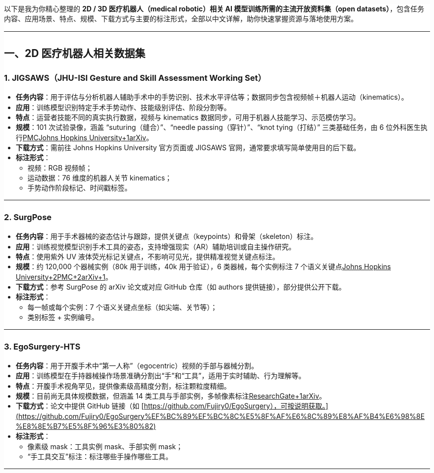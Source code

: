 
以下是我为你精心整理的 **2D / 3D 医疗机器人（medical robotic）相关 AI 模型训练所需的主流开放资料集（open datasets）**，包含任务内容、应用场景、特点、规模、下载方式与主要的标注形式，全部以中文详解，助你快速掌握资源与落地使用方案。

---

## 一、2D 医疗机器人相关数据集

### 1. **JIGSAWS（JHU-ISI Gesture and Skill Assessment Working Set）**

- **任务内容**：用于评估与分析机器人辅助手术中的手势识别、技术水平评估等；数据同步包含视频帧＋机器人运动（kinematics）。
- **应用**：训练模型识别特定手术手势动作、技能级别评估、阶段分割等。
- **特点**：运营者技能不同的真实执行数据，视频与 kinematics 数据同步，可用于机器人技能学习、示范模仿学习。
- **规模**：101 次试验录像，涵盖 “suturing（缝合）”、“needle passing（穿针）”、“knot tying（打结）” 三类基础任务，由 6 位外科医生执行[PMC](https://pmc.ncbi.nlm.nih.gov/articles/PMC5559351/?utm_source=chatgpt.com)[Johns Hopkins University+1](https://pure.johnshopkins.edu/en/publications/a-dataset-and-benchmarks-for-segmentation-and-recognition-of-gest?utm_source=chatgpt.com)[arXiv](https://arxiv.org/pdf/2102.03643?utm_source=chatgpt.com)。
- **下载方式**：需前往 Johns Hopkins University 官方页面或 JIGSAWS 官网，通常要求填写简单使用目的后下载。
- **标注形式**：
    - 视频：RGB 视频帧；
    - 运动数据：76 维度的机器人关节 kinematics；
    - 手势动作阶段标记、时间戳标签。

---

### 2. **SurgPose**

- **任务内容**：用于手术器械的姿态估计与跟踪，提供关键点（keypoints）和骨架（skeleton）标注。
- **应用**：训练视觉模型识别手术工具的姿态，支持增强现实（AR）辅助培训或自主操作研究。
- **特点**：使用紫外 UV 液体荧光标记关键点，不影响可见光，提供精准视觉关键点标注。
- **规模**：约 120,000 个器械实例（80k 用于训练，40k 用于验证），6 类器械，每个实例标注 7 个语义关键点[Johns Hopkins University+2PMC+2](https://pure.johnshopkins.edu/en/publications/a-dataset-and-benchmarks-for-segmentation-and-recognition-of-gest?utm_source=chatgpt.com)[arXiv+1](https://arxiv.org/html/2502.11534v1?utm_source=chatgpt.com)。
- **下载方式**：参考 SurgPose 的 arXiv 论文或对应 GitHub 仓库（如 authors 提供链接），部分提供公开下载。
- **标注形式**：
    - 每一帧或每个实例：7 个语义关键点坐标（如尖端、关节等）；
    - 类别标签 + 实例编号。

---

### 3. **EgoSurgery-HTS**

- **任务内容**：用于开腹手术中“第一人称”（egocentric）视频的手部与器械分割。
- **应用**：训练模型在手持器械操作场景准确分割出“手”和“工具”，适用于实时辅助、行为理解等。
- **特点**：开腹手术视角罕见，提供像素级高精度分割，标注颗粒度精细。
- **规模**：目前尚无具体规模数据，但涵盖 14 类工具与手部实例，多帧像素标注[ResearchGate+1](https://www.researchgate.net/publication/389091434_SurgPose_a_Dataset_for_Articulated_Robotic_Surgical_Tool_Pose_Estimation_and_Tracking?utm_source=chatgpt.com)[arXiv](https://arxiv.org/abs/2503.18755?utm_source=chatgpt.com)。
- **下载方式**：论文中提供 GitHub 链接（如 [https://github.com/Fujiry0/EgoSurgery），可按说明获取。](https://github.com/Fujiry0/EgoSurgery%EF%BC%89%EF%BC%8C%E5%8F%AF%E6%8C%89%E8%AF%B4%E6%98%8E%E8%8E%B7%E5%8F%96%E3%80%82)
- **标注形式**：
    - 像素级 mask：工具实例 mask、手部实例 mask；
    - “手工具交互”标注：标注哪些手操作哪些工具。

---